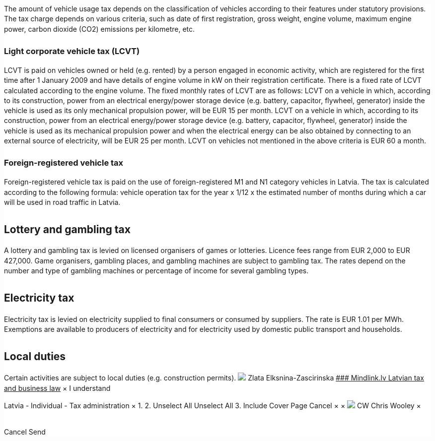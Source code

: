 The amount of vehicle usage tax depends on the classification of vehicles according to their features under statutory provisions. The tax charge depends on various criteria, such as date of first registration, gross weight, engine volume, maximum engine power, carbon dioxide (CO2) emissions per kilometre, etc.
### Light corporate vehicle tax (LCVT)
LCVT is paid on vehicles owned or held (e.g. rented) by a person engaged in economic activity, which are registered for the first time after 1 January 2009 and have details of engine volume in kW on their registration certificate. There is a fixed rate of LCVT calculated according to the engine volume. The fixed monthly rates of LCVT are as follows:
LCVT on a vehicle in which, according to its construction, power from an electrical energy/power storage device (e.g. battery, capacitor, flywheel, generator) inside the vehicle is used as its only mechanical propulsion power, will be EUR 15 per month.
LCVT on a vehicle in which, according to its construction, power from an electrical energy/power storage device (e.g. battery, capacitor, flywheel, generator) inside the vehicle is used as its mechanical propulsion power and when the electrical energy can be also obtained by connecting to an external source of electricity, will be EUR 25 per month.
LCVT on vehicles not mentioned in the above criteria is EUR 60 a month.
### Foreign-registered vehicle tax
Foreign-registered vehicle tax is paid on the use of foreign-registered M1 and N1 category vehicles in Latvia. The tax is calculated according to the following formula: vehicle operation tax for the year x 1/12 x the estimated number of months during which a car will be used in road traffic in Latvia.
## Lottery and gambling tax
A lottery and gambling tax is levied on licensed organisers of games or lotteries. Licence fees range from EUR 2,000 to EUR 427,000. Game organisers, gambling places, and gambling machines are subject to gambling tax. The rates depend on the number and type of gambling machines or percentage of income for several gambling types.
## Electricity tax
Electricity tax is levied on electricity supplied to final consumers or consumed by suppliers. The rate is EUR 1.01 per MWh. Exemptions are available to producers of electricity and for electricity used by domestic public transport and households.
## Local duties
Certain activities are subject to local duties (e.g. construction permits).
![](-/media/world-wide-tax-summaries/attachments/latvia---zlata_elksnina-zascirinska.ashx%3Frev=19e242eccd9c44bfaffa896f3d56be2d&revision=19e242ec-cd9c-44bf-affa-896f3d56be2d&hash=25E19670B1F07ACF0BE6589A63496CC9B2A68B71)
Zlata Elksnina-Zascirinska
[### Mindlink.lv
Latvian tax and business law](http://www.nodoklis.lv/en/)
×
I understand

Latvia - Individual - Tax administration
×
1.
2.
Unselect All
Unselect All
3.
Include Cover Page
Cancel
×
×
![](-/media/world-wide-tax-summaries/attachments/global---chris-wooley.ashx%3Frev=ac5e5f3223b34096b1afc2a6009c7320&revision=ac5e5f32-23b3-4096-b1af-c2a6009c7320&hash=859B7ADC84DC2CBEC9760E9E6EE7DE6D0A8BFCDF)
CW
Chris Wooley
×
######
Cancel
Send